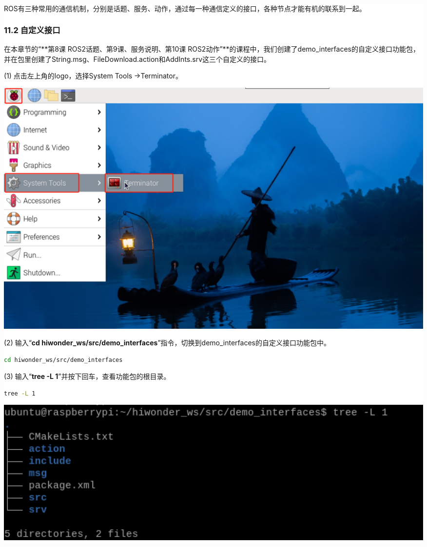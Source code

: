 ROS有三种常用的通信机制，分别是话题、服务、动作，通过每一种通信定义的接口，各种节点才能有机的联系到一起。

### 11.2 自定义接口

在本章节的“**第8课 ROS2话题、第9课、服务说明、第10课 ROS2动作”**的课程中，我们创建了demo_interfaces的自定义接口功能包，并在包里创建了String.msg、FileDownload.action和AddInts.srv这三个自定义的接口。

(1)  点击左上角的logo，选择System Tools →Terminator。

<img src="../_static/media/chapter_8/section_11/image2.png" class="common_img" />

(2)  输入“**cd hiwonder_ws/src/demo_interfaces**”指令，切换到demo_interfaces的自定义接口功能包中。

```bash
cd hiwonder_ws/src/demo_interfaces
```

(3)  输入“**tree -L 1**”并按下回车，查看功能包的根目录。

```bash
tree -L 1
```

<img src="../_static/media/chapter_8/section_11/image4.png" class="common_img" />
